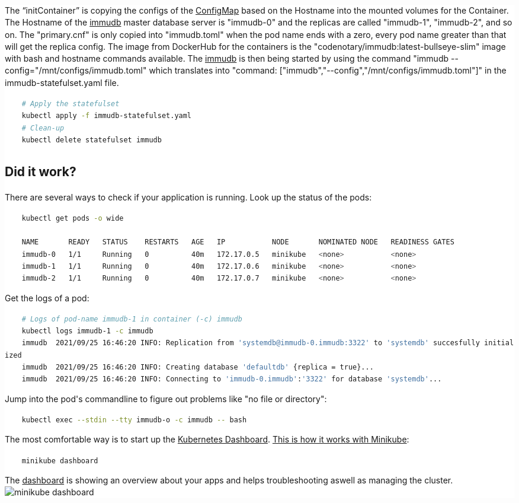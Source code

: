 The “initContainer” is copying the configs of the [ConfigMap](https://kubernetes.io/docs/concepts/configuration/configmap/) based on the Hostname into the mounted volumes for the Container. The Hostname of the [immudb](https://www.codenotary.com/technologies/immudb/) master database server is "immudb-0" and the replicas are called "immudb-1", "immudb-2", and so on. The "primary.cnf" is only copied into "immudb.toml" when the pod name ends with a zero, every pod name greater than that will get the replica config. The image from DockerHub for the containers is the "codenotary/immudb:latest-bullseye-slim" image with bash and hostname commands available. The [immudb](https://www.codenotary.com/technologies/immudb/) is then being started by using the command "immudb --config="/mnt/configs/immudb.toml" which translates into "command: ["immudb","--config","/mnt/configs/immudb.toml"]" in the immudb-statefulset.yaml file.
```bash
    # Apply the statefulset
    kubectl apply -f immudb-statefulset.yaml
    # Clean-up
    kubectl delete statefulset immudb
```
## Did it work?
There are several ways to check if your application is running. Look up the status of the pods:
```bash
    kubectl get pods -o wide
    
    NAME       READY   STATUS    RESTARTS   AGE   IP           NODE       NOMINATED NODE   READINESS GATES
    immudb-0   1/1     Running   0          40m   172.17.0.5   minikube   <none>           <none>
    immudb-1   1/1     Running   0          40m   172.17.0.6   minikube   <none>           <none>
    immudb-2   1/1     Running   0          40m   172.17.0.7   minikube   <none>           <none>    
```
Get the logs of a pod:
```bash
    # Logs of pod-name immudb-1 in container (-c) immudb 
    kubectl logs immudb-1 -c immudb
    immudb  2021/09/25 16:46:20 INFO: Replication from 'systemdb@immudb-0.immudb:3322' to 'systemdb' succesfully initialized
    immudb  2021/09/25 16:46:20 INFO: Creating database 'defaultdb' {replica = true}...
    immudb  2021/09/25 16:46:20 INFO: Connecting to 'immudb-0.immudb':'3322' for database 'systemdb'...
```
Jump into the pod's commandline to figure out problems like "no file or directory":
```bash
    kubectl exec --stdin --tty immudb-o -c immudb -- bash
```
The most comfortable way is to start up the [Kubernetes Dashboard](https://kubernetes.io/docs/tasks/access-application-cluster/web-ui-dashboard/). [This is how it works with Minikube](https://minikube.sigs.k8s.io/docs/handbook/dashboard/):
```bash
    minikube dashboard
```
The [dashboard](https://minikube.sigs.k8s.io/docs/handbook/dashboard/) is showing an overview about your apps and helps troubleshooting aswell as managing the cluster.
![minikube dashboard](/images/blog/minikubedashboard.jpg)
